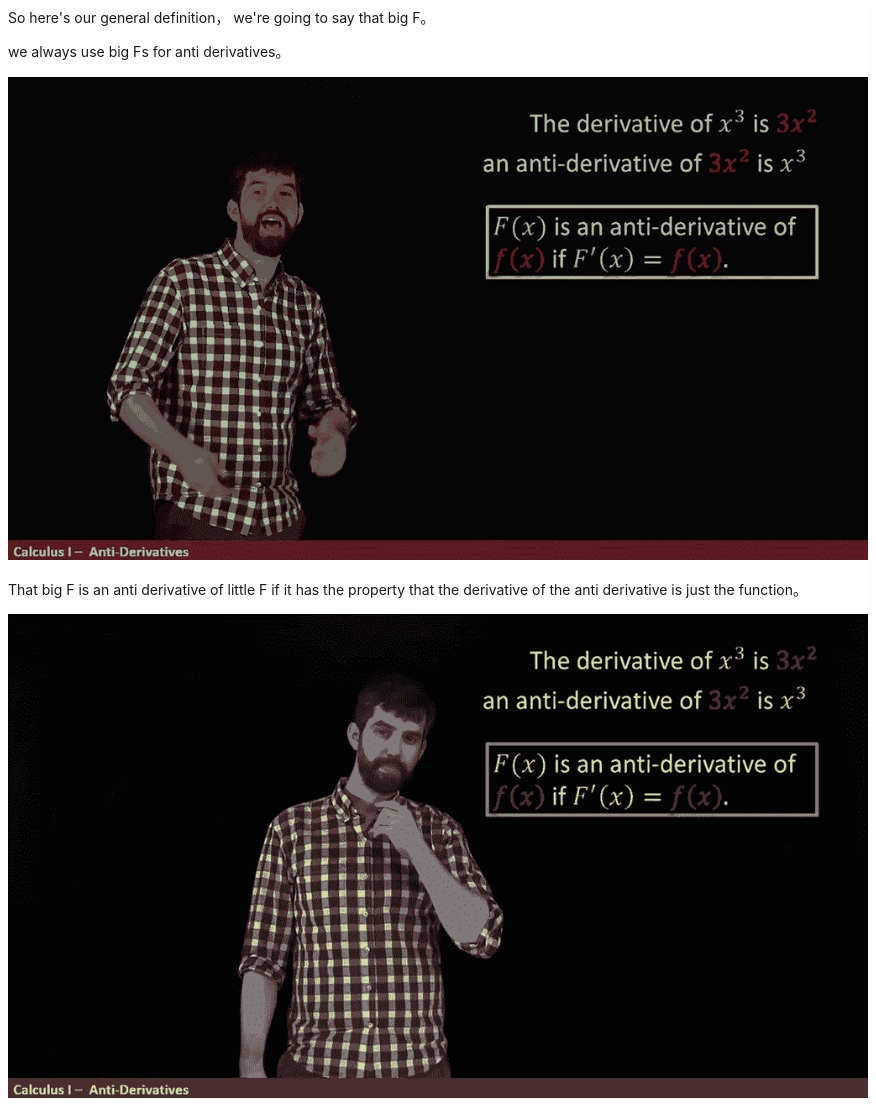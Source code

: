 So here's our general definition， we're going to say that big F。

 we always use big Fs for anti derivatives。

![](img/1bcc34a7075fec2da43fdcf71e0d3862_12.png)

That big F is an anti derivative of little F if it has the property that the derivative of the anti derivative is just the function。



![](img/1bcc34a7075fec2da43fdcf71e0d3862_14.png)

